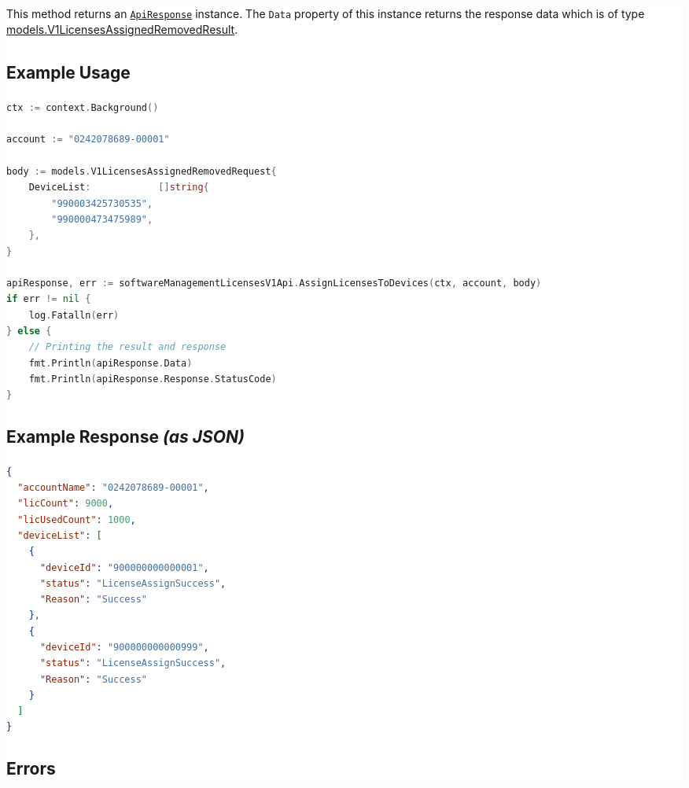 This method returns an [`ApiResponse`](../../doc/api-response.md) instance. The `Data` property of this instance returns the response data which is of type [models.V1LicensesAssignedRemovedResult](../../doc/models/v1-licenses-assigned-removed-result.md).

## Example Usage

```go
ctx := context.Background()

account := "0242078689-00001"

body := models.V1LicensesAssignedRemovedRequest{
    DeviceList:            []string{
        "990003425730535",
        "990000473475989",
    },
}

apiResponse, err := softwareManagementLicensesV1Api.AssignLicensesToDevices(ctx, account, body)
if err != nil {
    log.Fatalln(err)
} else {
    // Printing the result and response
    fmt.Println(apiResponse.Data)
    fmt.Println(apiResponse.Response.StatusCode)
}
```

## Example Response *(as JSON)*

```json
{
  "accountName": "0242078689-00001",
  "licCount": 9000,
  "licUsedCount": 1000,
  "deviceList": [
    {
      "deviceId": "900000000000001",
      "status": "LicenseAssignSuccess",
      "Reason": "Success"
    },
    {
      "deviceId": "900000000000999",
      "status": "LicenseAssignSuccess",
      "Reason": "Success"
    }
  ]
}
```

## Errors

